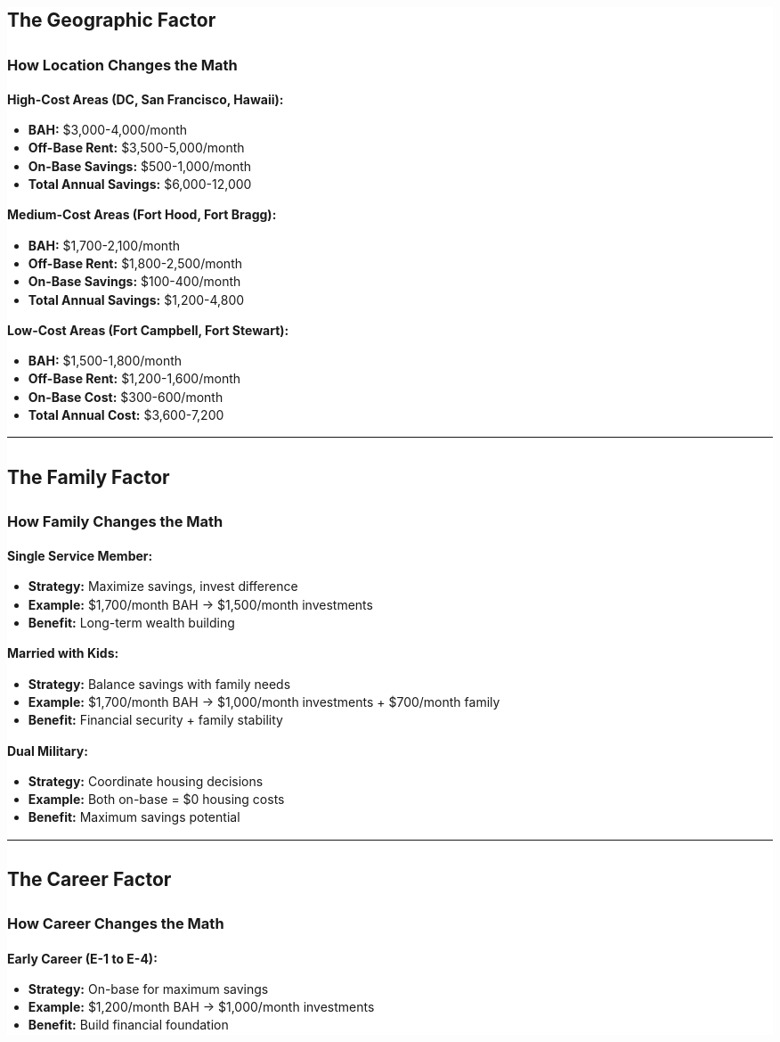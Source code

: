 
## The Geographic Factor

### How Location Changes the Math

**High-Cost Areas (DC, San Francisco, Hawaii):**
- **BAH:** $3,000-4,000/month
- **Off-Base Rent:** $3,500-5,000/month
- **On-Base Savings:** $500-1,000/month
- **Total Annual Savings:** $6,000-12,000

**Medium-Cost Areas (Fort Hood, Fort Bragg):**
- **BAH:** $1,700-2,100/month
- **Off-Base Rent:** $1,800-2,500/month
- **On-Base Savings:** $100-400/month
- **Total Annual Savings:** $1,200-4,800

**Low-Cost Areas (Fort Campbell, Fort Stewart):**
- **BAH:** $1,500-1,800/month
- **Off-Base Rent:** $1,200-1,600/month
- **On-Base Cost:** $300-600/month
- **Total Annual Cost:** $3,600-7,200

---

## The Family Factor

### How Family Changes the Math

**Single Service Member:**
- **Strategy:** Maximize savings, invest difference
- **Example:** $1,700/month BAH → $1,500/month investments
- **Benefit:** Long-term wealth building

**Married with Kids:**
- **Strategy:** Balance savings with family needs
- **Example:** $1,700/month BAH → $1,000/month investments + $700/month family
- **Benefit:** Financial security + family stability

**Dual Military:**
- **Strategy:** Coordinate housing decisions
- **Example:** Both on-base = $0 housing costs
- **Benefit:** Maximum savings potential

---

## The Career Factor

### How Career Changes the Math

**Early Career (E-1 to E-4):**
- **Strategy:** On-base for maximum savings
- **Example:** $1,200/month BAH → $1,000/month investments
- **Benefit:** Build financial foundation
